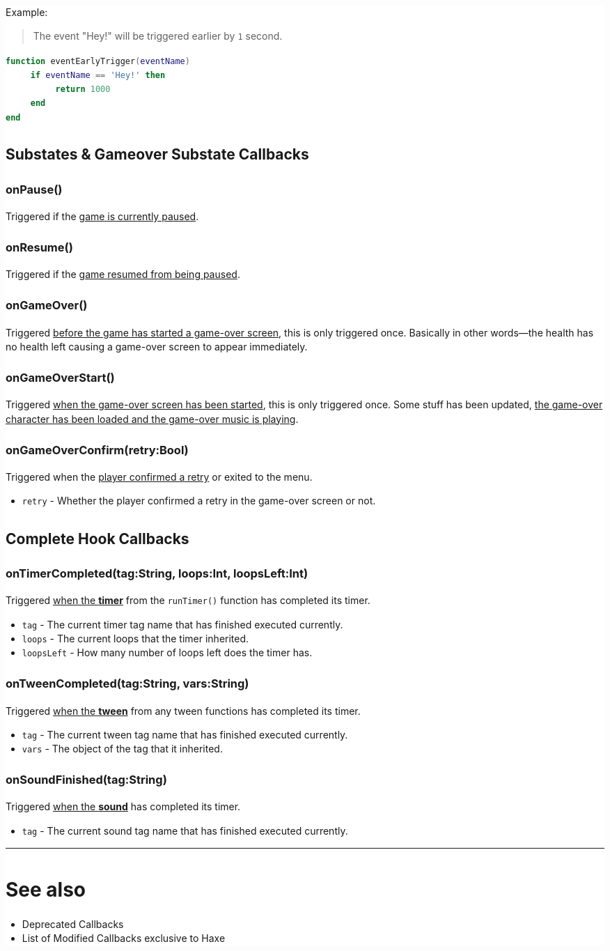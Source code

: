 Example:
> The event "Hey!" will be triggered earlier by `1` second.
```lua
function eventEarlyTrigger(eventName)
     if eventName == 'Hey!' then
          return 1000
     end
end
```

## Substates & Gameover Substate Callbacks
### onPause()
Triggered if the <ins>game is currently paused</ins>.

### onResume()
Triggered if the <ins>game resumed from being paused</ins>.

### onGameOver()
Triggered <ins>before the game has started a game-over screen</ins>, this is only triggered once. Basically in other words—the health has no health left causing a game-over screen to appear immediately.

### onGameOverStart()
Triggered <ins>when the game-over screen has been started</ins>, this is only triggered once. Some stuff has been updated, <ins>the game-over character has been loaded and the game-over music is playing</ins>.

### onGameOverConfirm(retry:Bool)
Triggered when the <ins>player confirmed a retry</ins> or exited to the menu.

- `retry` - Whether the player confirmed a retry in the game-over screen or not.

## Complete Hook Callbacks
### onTimerCompleted(tag:String, loops:Int, loopsLeft:Int)
Triggered <ins>when the **timer**</ins> from the `runTimer()` function has completed its timer.

- `tag` - The current timer tag name that has finished executed currently.
- `loops` - The current loops that the timer inherited.
- `loopsLeft` - How many number of loops left does the timer has.

### onTweenCompleted(tag:String, vars:String)
Triggered <ins>when the **tween**</ins> from any tween functions has completed its timer.

- `tag` - The current tween tag name that has finished executed currently.
- `vars` - The object of the tag that it inherited.

### onSoundFinished(tag:String)
Triggered <ins>when the **sound**</ins> has completed its timer.

- `tag` - The current sound tag name that has finished executed currently.

***

# See also
- Deprecated Callbacks
- List of Modified Callbacks exclusive to Haxe